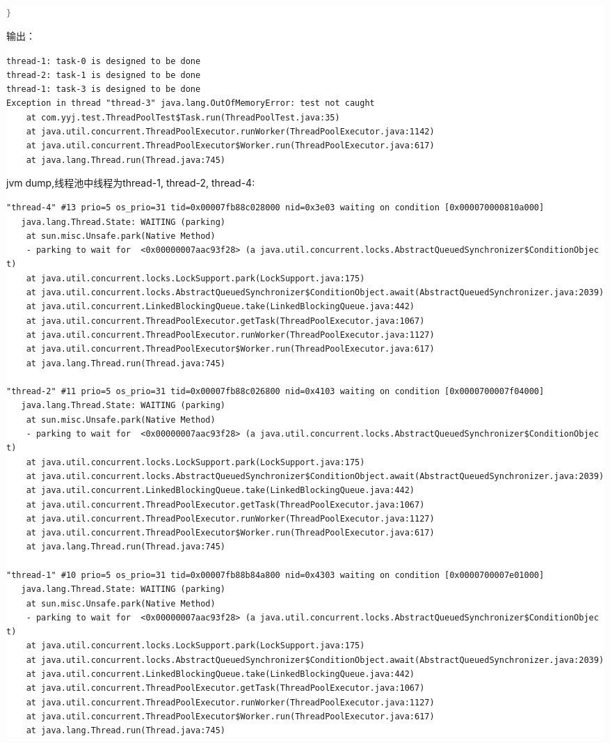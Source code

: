 ```java
}
```

输出：

```
thread-1: task-0 is designed to be done
thread-2: task-1 is designed to be done
thread-1: task-3 is designed to be done
Exception in thread "thread-3" java.lang.OutOfMemoryError: test not caught
	at com.yyj.test.ThreadPoolTest$Task.run(ThreadPoolTest.java:35)
	at java.util.concurrent.ThreadPoolExecutor.runWorker(ThreadPoolExecutor.java:1142)
	at java.util.concurrent.ThreadPoolExecutor$Worker.run(ThreadPoolExecutor.java:617)
	at java.lang.Thread.run(Thread.java:745)
```

jvm dump,线程池中线程为thread-1, thread-2, thread-4:

```
"thread-4" #13 prio=5 os_prio=31 tid=0x00007fb88c028000 nid=0x3e03 waiting on condition [0x000070000810a000]
   java.lang.Thread.State: WAITING (parking)
	at sun.misc.Unsafe.park(Native Method)
	- parking to wait for  <0x00000007aac93f28> (a java.util.concurrent.locks.AbstractQueuedSynchronizer$ConditionObject)
	at java.util.concurrent.locks.LockSupport.park(LockSupport.java:175)
	at java.util.concurrent.locks.AbstractQueuedSynchronizer$ConditionObject.await(AbstractQueuedSynchronizer.java:2039)
	at java.util.concurrent.LinkedBlockingQueue.take(LinkedBlockingQueue.java:442)
	at java.util.concurrent.ThreadPoolExecutor.getTask(ThreadPoolExecutor.java:1067)
	at java.util.concurrent.ThreadPoolExecutor.runWorker(ThreadPoolExecutor.java:1127)
	at java.util.concurrent.ThreadPoolExecutor$Worker.run(ThreadPoolExecutor.java:617)
	at java.lang.Thread.run(Thread.java:745)

"thread-2" #11 prio=5 os_prio=31 tid=0x00007fb88c026800 nid=0x4103 waiting on condition [0x0000700007f04000]
   java.lang.Thread.State: WAITING (parking)
	at sun.misc.Unsafe.park(Native Method)
	- parking to wait for  <0x00000007aac93f28> (a java.util.concurrent.locks.AbstractQueuedSynchronizer$ConditionObject)
	at java.util.concurrent.locks.LockSupport.park(LockSupport.java:175)
	at java.util.concurrent.locks.AbstractQueuedSynchronizer$ConditionObject.await(AbstractQueuedSynchronizer.java:2039)
	at java.util.concurrent.LinkedBlockingQueue.take(LinkedBlockingQueue.java:442)
	at java.util.concurrent.ThreadPoolExecutor.getTask(ThreadPoolExecutor.java:1067)
	at java.util.concurrent.ThreadPoolExecutor.runWorker(ThreadPoolExecutor.java:1127)
	at java.util.concurrent.ThreadPoolExecutor$Worker.run(ThreadPoolExecutor.java:617)
	at java.lang.Thread.run(Thread.java:745)

"thread-1" #10 prio=5 os_prio=31 tid=0x00007fb88b84a800 nid=0x4303 waiting on condition [0x0000700007e01000]
   java.lang.Thread.State: WAITING (parking)
	at sun.misc.Unsafe.park(Native Method)
	- parking to wait for  <0x00000007aac93f28> (a java.util.concurrent.locks.AbstractQueuedSynchronizer$ConditionObject)
	at java.util.concurrent.locks.LockSupport.park(LockSupport.java:175)
	at java.util.concurrent.locks.AbstractQueuedSynchronizer$ConditionObject.await(AbstractQueuedSynchronizer.java:2039)
	at java.util.concurrent.LinkedBlockingQueue.take(LinkedBlockingQueue.java:442)
	at java.util.concurrent.ThreadPoolExecutor.getTask(ThreadPoolExecutor.java:1067)
	at java.util.concurrent.ThreadPoolExecutor.runWorker(ThreadPoolExecutor.java:1127)
	at java.util.concurrent.ThreadPoolExecutor$Worker.run(ThreadPoolExecutor.java:617)
	at java.lang.Thread.run(Thread.java:745)
```
